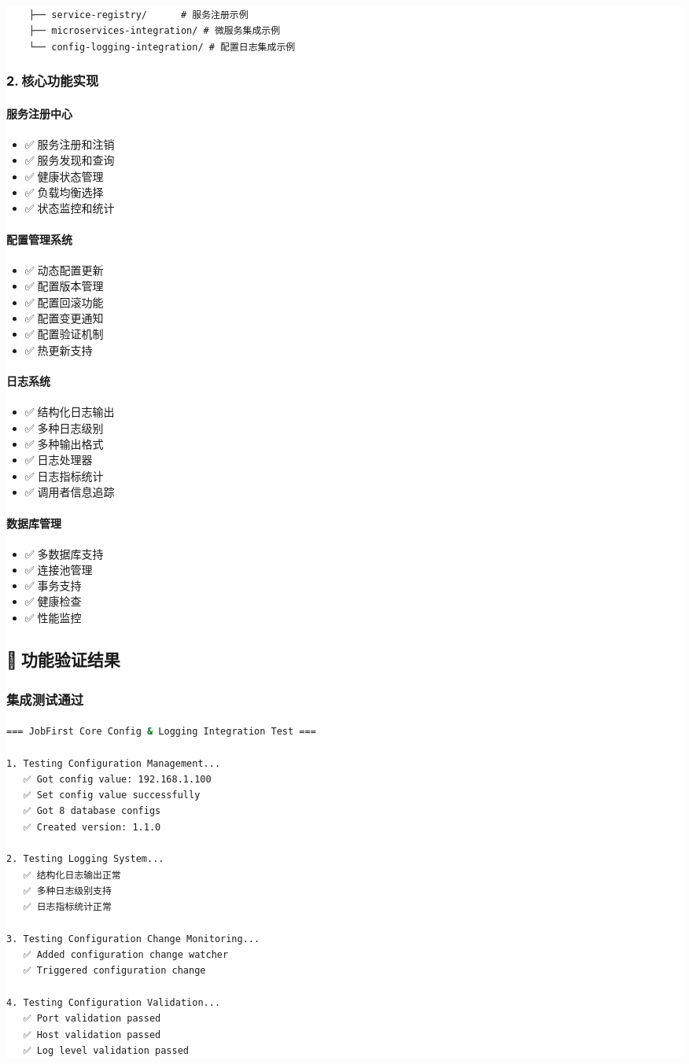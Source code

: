 ```
    ├── service-registry/      # 服务注册示例
    ├── microservices-integration/ # 微服务集成示例
    └── config-logging-integration/ # 配置日志集成示例
```

### **2. 核心功能实现**

#### **服务注册中心**
- ✅ 服务注册和注销
- ✅ 服务发现和查询
- ✅ 健康状态管理
- ✅ 负载均衡选择
- ✅ 状态监控和统计

#### **配置管理系统**
- ✅ 动态配置更新
- ✅ 配置版本管理
- ✅ 配置回滚功能
- ✅ 配置变更通知
- ✅ 配置验证机制
- ✅ 热更新支持

#### **日志系统**
- ✅ 结构化日志输出
- ✅ 多种日志级别
- ✅ 多种输出格式
- ✅ 日志处理器
- ✅ 日志指标统计
- ✅ 调用者信息追踪

#### **数据库管理**
- ✅ 多数据库支持
- ✅ 连接池管理
- ✅ 事务支持
- ✅ 健康检查
- ✅ 性能监控

## 🧪 功能验证结果

### **集成测试通过**
```bash
=== JobFirst Core Config & Logging Integration Test ===

1. Testing Configuration Management...
   ✅ Got config value: 192.168.1.100
   ✅ Set config value successfully
   ✅ Got 8 database configs
   ✅ Created version: 1.1.0

2. Testing Logging System...
   ✅ 结构化日志输出正常
   ✅ 多种日志级别支持
   ✅ 日志指标统计正常

3. Testing Configuration Change Monitoring...
   ✅ Added configuration change watcher
   ✅ Triggered configuration change

4. Testing Configuration Validation...
   ✅ Port validation passed
   ✅ Host validation passed
   ✅ Log level validation passed
```